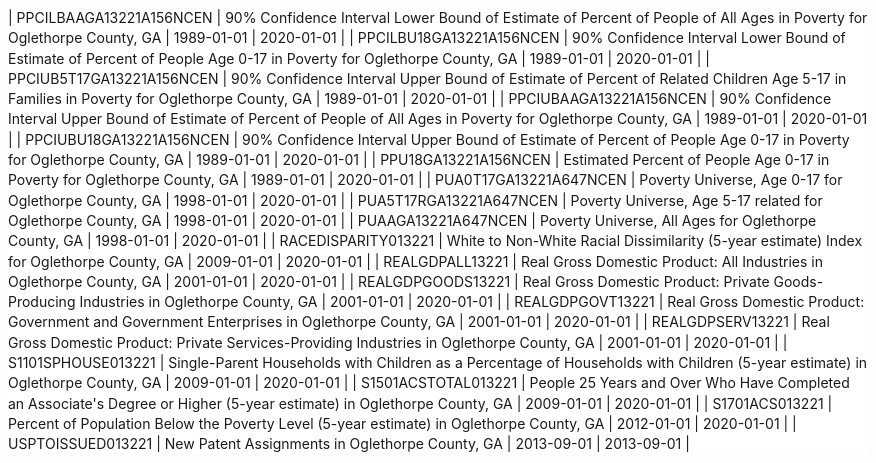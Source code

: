 | PPCILBAAGA13221A156NCEN   | 90% Confidence Interval Lower Bound of Estimate of Percent of People of All Ages in Poverty for Oglethorpe County, GA                                                          | 1989-01-01          | 2020-01-01        |
| PPCILBU18GA13221A156NCEN  | 90% Confidence Interval Lower Bound of Estimate of Percent of People Age 0-17 in Poverty for Oglethorpe County, GA                                                             | 1989-01-01          | 2020-01-01        |
| PPCIUB5T17GA13221A156NCEN | 90% Confidence Interval Upper Bound of Estimate of Percent of Related Children Age 5-17 in Families in Poverty for Oglethorpe County, GA                                       | 1989-01-01          | 2020-01-01        |
| PPCIUBAAGA13221A156NCEN   | 90% Confidence Interval Upper Bound of Estimate of Percent of People of All Ages in Poverty for Oglethorpe County, GA                                                          | 1989-01-01          | 2020-01-01        |
| PPCIUBU18GA13221A156NCEN  | 90% Confidence Interval Upper Bound of Estimate of Percent of People Age 0-17 in Poverty for Oglethorpe County, GA                                                             | 1989-01-01          | 2020-01-01        |
| PPU18GA13221A156NCEN      | Estimated Percent of People Age 0-17 in Poverty for Oglethorpe County, GA                                                                                                      | 1989-01-01          | 2020-01-01        |
| PUA0T17GA13221A647NCEN    | Poverty Universe, Age 0-17 for Oglethorpe County, GA                                                                                                                           | 1998-01-01          | 2020-01-01        |
| PUA5T17RGA13221A647NCEN   | Poverty Universe, Age 5-17 related for Oglethorpe County, GA                                                                                                                   | 1998-01-01          | 2020-01-01        |
| PUAAGA13221A647NCEN       | Poverty Universe, All Ages for Oglethorpe County, GA                                                                                                                           | 1998-01-01          | 2020-01-01        |
| RACEDISPARITY013221       | White to Non-White Racial Dissimilarity (5-year estimate) Index for Oglethorpe County, GA                                                                                      | 2009-01-01          | 2020-01-01        |
| REALGDPALL13221           | Real Gross Domestic Product: All Industries in Oglethorpe County, GA                                                                                                           | 2001-01-01          | 2020-01-01        |
| REALGDPGOODS13221         | Real Gross Domestic Product: Private Goods-Producing Industries in Oglethorpe County, GA                                                                                       | 2001-01-01          | 2020-01-01        |
| REALGDPGOVT13221          | Real Gross Domestic Product: Government and Government Enterprises in Oglethorpe County, GA                                                                                    | 2001-01-01          | 2020-01-01        |
| REALGDPSERV13221          | Real Gross Domestic Product: Private Services-Providing Industries in Oglethorpe County, GA                                                                                    | 2001-01-01          | 2020-01-01        |
| S1101SPHOUSE013221        | Single-Parent Households with Children as a Percentage of Households with Children (5-year estimate) in Oglethorpe County, GA                                                  | 2009-01-01          | 2020-01-01        |
| S1501ACSTOTAL013221       | People 25 Years and Over Who Have Completed an Associate's Degree or Higher (5-year estimate) in Oglethorpe County, GA                                                         | 2009-01-01          | 2020-01-01        |
| S1701ACS013221            | Percent of Population Below the Poverty Level (5-year estimate) in Oglethorpe County, GA                                                                                       | 2012-01-01          | 2020-01-01        |
| USPTOISSUED013221         | New Patent Assignments in Oglethorpe County, GA                                                                                                                                | 2013-09-01          | 2013-09-01        |